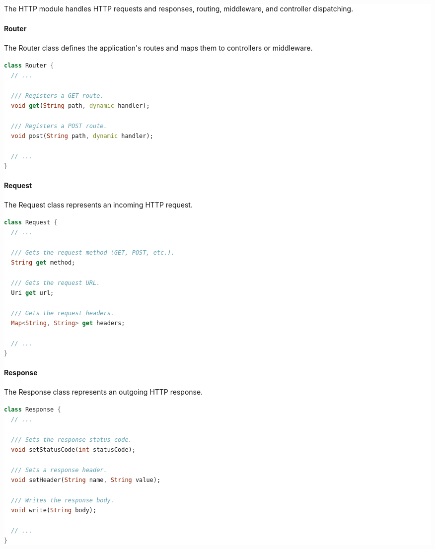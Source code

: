 The HTTP module handles HTTP requests and responses, routing, middleware, and controller dispatching.

#### Router

The Router class defines the application's routes and maps them to controllers or middleware.

```dart
class Router {
  // ...

  /// Registers a GET route.
  void get(String path, dynamic handler);

  /// Registers a POST route.
  void post(String path, dynamic handler);

  // ...
}
```
#### Request

The Request class represents an incoming HTTP request.

```dart
class Request {
  // ...

  /// Gets the request method (GET, POST, etc.).
  String get method;

  /// Gets the request URL.
  Uri get url;

  /// Gets the request headers.
  Map<String, String> get headers;

  // ...
}
```
#### Response

The Response class represents an outgoing HTTP response.

```dart
class Response {
  // ...

  /// Sets the response status code.
  void setStatusCode(int statusCode);

  /// Sets a response header.
  void setHeader(String name, String value);

  /// Writes the response body.
  void write(String body);

  // ...
}
```
